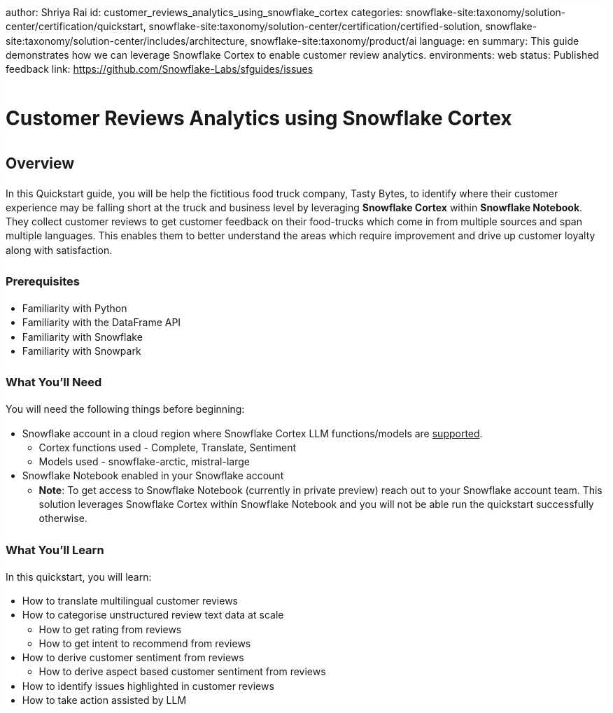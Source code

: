 author: Shriya Rai
id: customer_reviews_analytics_using_snowflake_cortex
categories: snowflake-site:taxonomy/solution-center/certification/quickstart, snowflake-site:taxonomy/solution-center/certification/certified-solution, snowflake-site:taxonomy/solution-center/includes/architecture, snowflake-site:taxonomy/product/ai
language: en
summary: This guide demonstrates how we can leverage Snowflake Cortex to enable customer review analytics.
environments: web
status: Published 
feedback link: https://github.com/Snowflake-Labs/sfguides/issues

# Customer Reviews Analytics using Snowflake Cortex

## Overview 

In this Quickstart guide, you will be help the fictitious food truck company, Tasty Bytes, to identify where their customer experience may be falling short at the truck and business level by leveraging **Snowflake Cortex** within **Snowflake Notebook**. They collect customer reviews to get customer feedback on their food-trucks which come in from multiple sources and span multiple languages. This enables them to better understand the areas which require improvement and drive up customer loyalty along with satisfaction. 

### Prerequisites
* Familiarity with Python
* Familiarity with the DataFrame API
* Familiarity with Snowflake
* Familiarity with Snowpark

### What You’ll Need

You will need the following things before beginning:

* Snowflake account in a cloud region where Snowflake Cortex LLM functions/models are [supported](https://docs.snowflake.com/user-guide/snowflake-cortex/llm-functions#availability).
  * Cortex functions used - Complete, Translate, Sentiment
  * Models used - snowflake-arctic, mistral-large
* Snowflake Notebook enabled in your Snowflake account
  * **Note**: To get access to Snowflake Notebook (currently in private preview) reach out to your Snowflake account team. This solution leverages Snowflake Cortex within Snowflake Notebook and you will not be able run the quickstart successfully otherwise.

### What You’ll Learn 

In this quickstart, you will learn:
* How to translate multilingual customer reviews
* How to categorise unstructured review text data at scale
  * How to get rating from reviews
  * How to get intent to recommend from reviews
* How to derive customer sentiment from reviews 
  * How to derive aspect based customer sentiment from reviews
* How to identify issues highlighted in customer reviews
* How to take action assisted by LLM
